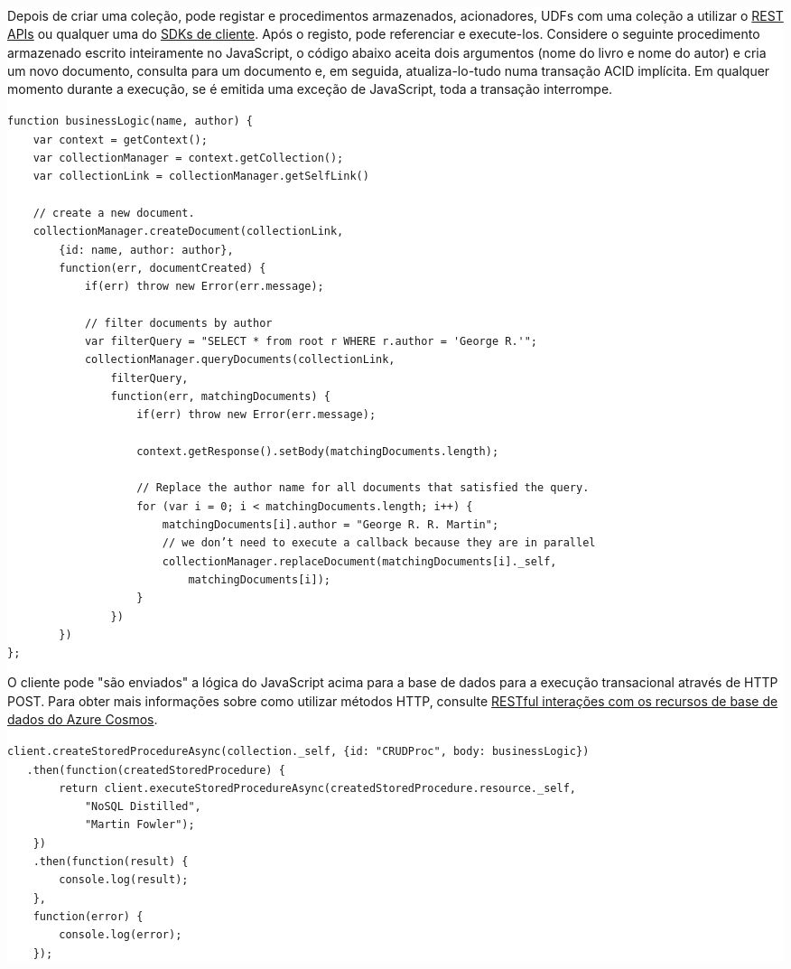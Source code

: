 Depois de criar uma coleção, pode registar e procedimentos armazenados, acionadores, UDFs com uma coleção a utilizar o [REST APIs](/rest/api/documentdb/) ou qualquer uma do [SDKs de cliente](sql-api-sdk-dotnet.md). Após o registo, pode referenciar e execute-los. Considere o seguinte procedimento armazenado escrito inteiramente no JavaScript, o código abaixo aceita dois argumentos (nome do livro e nome do autor) e cria um novo documento, consulta para um documento e, em seguida, atualiza-lo-tudo numa transação ACID implícita. Em qualquer momento durante a execução, se é emitida uma exceção de JavaScript, toda a transação interrompe.

    function businessLogic(name, author) {
        var context = getContext();
        var collectionManager = context.getCollection();        
        var collectionLink = collectionManager.getSelfLink()

        // create a new document.
        collectionManager.createDocument(collectionLink,
            {id: name, author: author},
            function(err, documentCreated) {
                if(err) throw new Error(err.message);

                // filter documents by author
                var filterQuery = "SELECT * from root r WHERE r.author = 'George R.'";
                collectionManager.queryDocuments(collectionLink,
                    filterQuery,
                    function(err, matchingDocuments) {
                        if(err) throw new Error(err.message);

                        context.getResponse().setBody(matchingDocuments.length);

                        // Replace the author name for all documents that satisfied the query.
                        for (var i = 0; i < matchingDocuments.length; i++) {
                            matchingDocuments[i].author = "George R. R. Martin";
                            // we don’t need to execute a callback because they are in parallel
                            collectionManager.replaceDocument(matchingDocuments[i]._self,
                                matchingDocuments[i]);   
                        }
                    })
            })
    };

O cliente pode "são enviados" a lógica do JavaScript acima para a base de dados para a execução transacional através de HTTP POST. Para obter mais informações sobre como utilizar métodos HTTP, consulte [RESTful interações com os recursos de base de dados do Azure Cosmos](https://msdn.microsoft.com/library/azure/mt622086.aspx). 

    client.createStoredProcedureAsync(collection._self, {id: "CRUDProc", body: businessLogic})
       .then(function(createdStoredProcedure) {
            return client.executeStoredProcedureAsync(createdStoredProcedure.resource._self,
                "NoSQL Distilled",
                "Martin Fowler");
        })
        .then(function(result) {
            console.log(result);
        },
        function(error) {
            console.log(error);
        });


[1]: media/sql-api-resources/resources1.png
[2]: media/sql-api-resources/resources2.png
[3]: media/sql-api-resources/resources3.png